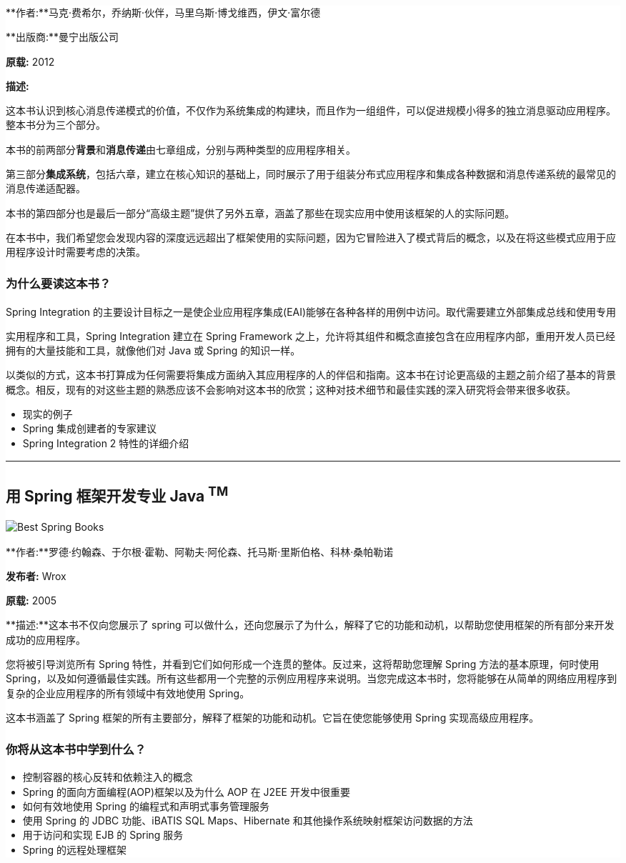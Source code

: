 **作者:**马克·费希尔，乔纳斯·伙伴，马里乌斯·博戈维西，伊文·富尔德

**出版商:**曼宁出版公司

**原载:** 2012

**描述:**

这本书认识到核心消息传递模式的价值，不仅作为系统集成的构建块，而且作为一组组件，可以促进规模小得多的独立消息驱动应用程序。整本书分为三个部分。

本书的前两部分**背景**和**消息传递**由七章组成，分别与两种类型的应用程序相关。

第三部分**集成系统**，包括六章，建立在核心知识的基础上，同时展示了用于组装分布式应用程序和集成各种数据和消息传递系统的最常见的消息传递适配器。

本书的第四部分也是最后一部分“高级主题”提供了另外五章，涵盖了那些在现实应用中使用该框架的人的实际问题。

在本书中，我们希望您会发现内容的深度远远超出了框架使用的实际问题，因为它冒险进入了模式背后的概念，以及在将这些模式应用于应用程序设计时需要考虑的决策。

### 为什么要读这本书？

Spring Integration 的主要设计目标之一是使企业应用程序集成(EAI)能够在各种各样的用例中访问。取代需要建立外部集成总线和使用专用

实用程序和工具，Spring Integration 建立在 Spring Framework 之上，允许将其组件和概念直接包含在应用程序内部，重用开发人员已经拥有的大量技能和工具，就像他们对 Java 或 Spring 的知识一样。

以类似的方式，这本书打算成为任何需要将集成方面纳入其应用程序的人的伴侣和指南。这本书在讨论更高级的主题之前介绍了基本的背景概念。相反，现有的对这些主题的熟悉应该不会影响对这本书的欣赏；这种对技术细节和最佳实践的深入研究将会带来很多收获。

*   现实的例子
*   Spring 集成创建者的专家建议
*   Spring Integration 2 特性的详细介绍

* * *

## 用 Spring 框架开发专业 Java <sup>TM</sup>

![Best Spring Books](../Images/fdeba3cd1e839cc531feac33f912d57e.png)

**作者:**罗德·约翰森、于尔根·霍勒、阿勒夫·阿伦森、托马斯·里斯伯格、科林·桑帕勒诺

**发布者:** Wrox

**原载:** 2005

**描述:**这本书不仅向您展示了 spring 可以做什么，还向您展示了为什么，解释了它的功能和动机，以帮助您使用框架的所有部分来开发成功的应用程序。

您将被引导浏览所有 Spring 特性，并看到它们如何形成一个连贯的整体。反过来，这将帮助您理解 Spring 方法的基本原理，何时使用 Spring，以及如何遵循最佳实践。所有这些都用一个完整的示例应用程序来说明。当您完成这本书时，您将能够在从简单的网络应用程序到复杂的企业应用程序的所有领域中有效地使用 Spring。

这本书涵盖了 Spring 框架的所有主要部分，解释了框架的功能和动机。它旨在使您能够使用 Spring 实现高级应用程序。

### 你将从这本书中学到什么？

*   控制容器的核心反转和依赖注入的概念
*   Spring 的面向方面编程(AOP)框架以及为什么 AOP 在 J2EE 开发中很重要
*   如何有效地使用 Spring 的编程式和声明式事务管理服务
*   使用 Spring 的 JDBC 功能、iBATIS SQL Maps、Hibernate 和其他操作系统映射框架访问数据的方法
*   用于访问和实现 EJB 的 Spring 服务
*   Spring 的远程处理框架
